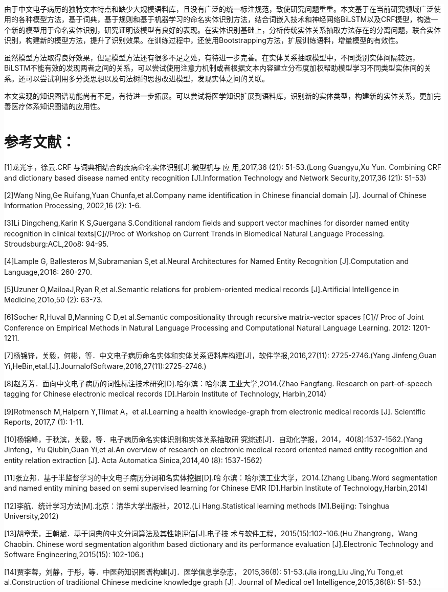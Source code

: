 由于中文电子病历的独特文本特点和缺少大规模语料库，且没有广泛的统一标注规范，致使研究问题重重。本文基于在当前研究领域广泛使用的各种模型方法，基于词典，基于规则和基于机器学习的命名实体识别方法，结合词嵌入技术和神经网络BiLSTM以及CRF模型，构造一个新的模型用于命名实体识别，研究证明该模型有良好的表现。在实体识别基础上，分析传统实体关系抽取方法存在的分离问题，联合实体识别，构建新的模型方法，提升了识别效果。在训练过程中，还使用Bootstrapping方法，扩展训练语料，增量模型的有效性。

虽然模型方法取得良好效果，但是模型方法还有很多不足之处，有待进一步完善。在实体关系抽取模型中，不同类别实体间隔较远，BiLSTM不能有效的发现两者之间的关系，可以尝试使用注意力机制或者根据文本内容建立分布度加权帮助模型学习不同类型实体间的关系。还可以尝试利用多分类思想以及句法树的思想改进模型，发现实体之间的关联。

本文实现的知识图谱功能尚有不足，有待进一步拓展。可以尝试将医学知识扩展到语料库，识别新的实体类型，构建新的实体关系，更加完善医疗体系知识图谱的应用性。

# 参考文献：

[1]龙光宇，徐云.CRF 与词典相结合的疾病命名实体识别[J].微型机与 应 用,2017,36 (21): 51-53.(Long Guangyu,Xu Yun. Combining CRF and dictionary based disease named entity recognition [J].Information Technology and Network Security,2017,36 (21): 51-53)

[2]Wang Ning,Ge Ruifang,Yuan Chunfa,et al.Company name identification in Chinese financial domain [J]. Journal of Chinese Information Processing, 2002,16 (2): 1-6.

[3]Li Dingcheng,Karin K S,Guergana S.Conditional random fields and support vector machines for disorder named entity recognition in clinical texts[C]//Proc of Workshop on Current Trends in Biomedical Natural Language Processing. Stroudsburg:ACL,20o8: 94-95.

[4]Lample G, Ballesteros M,Subramanian S,et al.Neural Architectures for Named Entity Recognition [J].Computation and Language,2O16: 260-270.

[5]Uzuner O,MailoaJ,Ryan R,et al.Semantic relations for problem-oriented medical records [J].Artificial Intelligence in Medicine,2O1o,50 (2): 63-73.

[6]Socher R,Huval B,Manning C D,et al.Semantic compositionality through recursive matrix-vector spaces [C]// Proc of Joint Conference on Empirical Methods in Natural Language Processing and Computational Natural Language Learning. 2012: 1201-1211.

[7]杨锦锋，关毅，何彬，等．中文电子病历命名实体和实体关系语料库构建[J]，软件学报,2016,27(11): 2725-2746.(Yang Jinfeng,Guan Yi,HeBin,etal.[J].JournalofSoftware,2016,27(11):2725-2746.)

[8]赵芳芳．面向中文电子病历的词性标注技术研究[D].哈尔滨：哈尔滨 工业大学,2O14.(Zhao Fangfang. Research on part-of-speech tagging for Chinese electronic medical records [D].Harbin Institute of Technology, Harbin,2014)

[9]Rotmensch M,Halpern Y,Tlimat A，et al.Learning a health knowledge-graph from electronic medical records [J]. Scientific Reports, 2017,7 (1): 1-11.

[10]杨锦峰，于秋滨，关毅，等．电子病历命名实体识别和实体关系抽取研 究综述[J]．自动化学报，2014，40(8):1537-1562.(Yang Jinfeng，Yu Qiubin,Guan Yi,et al.An overview of research on electronic medical record oriented named entity recognition and entity relation extraction [J]. Acta Automatica Sinica,2014,40 (8): 1537-1562)

[11]张立邦．基于半监督学习的中文电子病历分词和名实体挖掘[D].哈 尔滨：哈尔滨工业大学，2O14.(Zhang Libang.Word segmentation and named entity mining based on semi supervised learning for Chinese EMR [D].Harbin Institute of Technology,Harbin,2014)

[12]李航．统计学习方法[M].北京：清华大学出版社，2012.(Li Hang.Statistical learning methods [M].Beijing: Tsinghua University,2012)

[13]胡章荣，王朝斌．基于词典的中文分词算法及其性能评估[J].电子技 术与软件工程，2015(15):102-106.(Hu Zhangrong，Wang Chaobin. Chinese word segmentation algorithm based dictionary and its performance evaluation [J].Electronic Technology and Software Engineering,2O15(15): 102-106.)

[14]贾李蓉，刘静，于彤，等．中医药知识图谱构建[J]．医学信息学杂志， 2015,36(8): 51-53.(Jia irong,Liu Jing,Yu Tong,et al.Construction of traditional Chinese medicine knowledge graph [J]. Journal of Medical oe1 Intelligence,2015,36(8): 51-53.)
